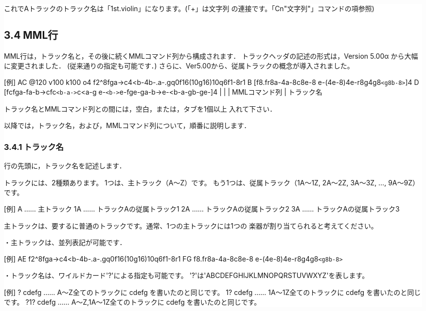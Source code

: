    これでAトラックのトラック名は「1st.violin」になります。(「+」は文字列
   の連接です。「Cn"文字列"」コマンドの項参照)

## 3.4 MML行

  MML行は，トラック名と，その後に続くMMLコマンド列から構成されます．
  トラックヘッダの記述の形式は，Version 5.00α から大幅に変更されました．
  (従来通りの指定も可能です．)
  さらに、Ver5.00から、従属トラックの概念が導入されました。

[例]
AC @120 v100 k100 o4 f2^8fga->c4<b-4b-.a-.gq0f16(10g16)10q6f1-8r1
B [f8.fr8a-4a-8c8e-8 e-(4e-8)4e-r8g4g8`<g8b-8>`]4
D  [fcfga-fa-b->cfc`<b-a->`c<a-g e-`<b->`e-fge-ga-b->e-<b-a-gb-ge-]4
|   |
|  MMLコマンド列
|
トラック名

  トラック名とMMLコマンド列との間には，空白，または，タブを1個以上
  入れて下さい．

  以降では，トラック名，および，MMLコマンド列について，順番に説明します．

### 3.4.1 トラック名

  行の先頭に，トラック名を記述します．

  トラックには、2種類あります。
  1つは、主トラック（A～Z）です。
  もう1つは、従属トラック（1A～1Z, 2A～2Z, 3A～3Z, …, 9A～9Z）です。

[例]
A   …… 主トラック
1A  …… トラックAの従属トラック1
2A  …… トラックAの従属トラック2
3A  …… トラックAの従属トラック3

主トラックは、要するに普通のトラックです。通常、1つの主トラックには1つの
楽器が割り当てられると考えてください。

・主トラックは、並列表記が可能です．

[例]
AE f2^8fga->c4<b-4b-.a-.gq0f16(10g16)10q6f1-8r1
FG f8.fr8a-4a-8c8e-8 e-(4e-8)4e-r8g4g8`<g8b-8>`

・トラック名は、ワイルドカード'?'による指定も可能です。
  '?'は'ABCDEFGHIJKLMNOPQRSTUVWXYZ'を表します。

[例]
? cdefg   …… A～Z全てのトラックに cdefg を書いたのと同じです。
1? cdefg  …… 1A～1Z全てのトラックに cdefg を書いたのと同じです。
?1? cdefg …… A～Z,1A～1Z全てのトラックに cdefg を書いたのと同じです。
